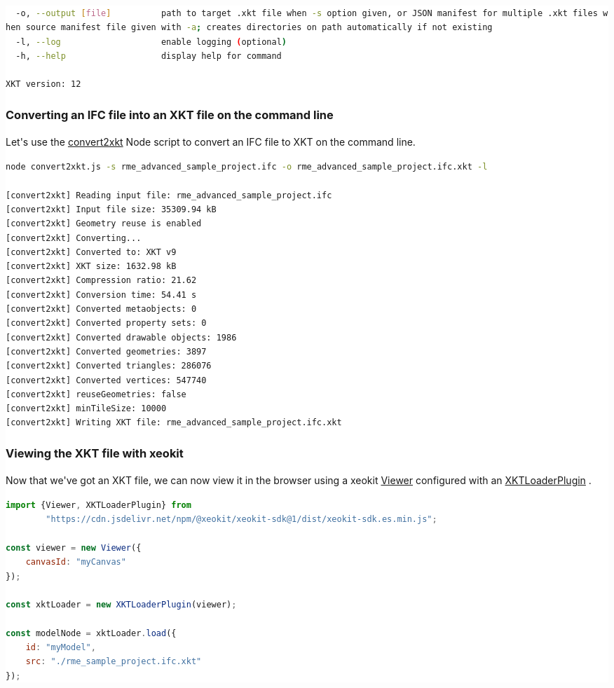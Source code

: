 ````bash
  -o, --output [file]          path to target .xkt file when -s option given, or JSON manifest for multiple .xkt files when source manifest file given with -a; creates directories on path automatically if not existing
  -l, --log                    enable logging (optional)
  -h, --help                   display help for command

XKT version: 12
````

### Converting an IFC file into an XKT file on the command line

Let's use the [convert2xkt](https://github.com/xeokit/xeokit-convert/blob/master/convert2xkt.js) Node script to convert
an IFC file to XKT on the command line.

````bash
node convert2xkt.js -s rme_advanced_sample_project.ifc -o rme_advanced_sample_project.ifc.xkt -l

[convert2xkt] Reading input file: rme_advanced_sample_project.ifc
[convert2xkt] Input file size: 35309.94 kB
[convert2xkt] Geometry reuse is enabled
[convert2xkt] Converting...
[convert2xkt] Converted to: XKT v9
[convert2xkt] XKT size: 1632.98 kB
[convert2xkt] Compression ratio: 21.62
[convert2xkt] Conversion time: 54.41 s
[convert2xkt] Converted metaobjects: 0
[convert2xkt] Converted property sets: 0
[convert2xkt] Converted drawable objects: 1986
[convert2xkt] Converted geometries: 3897
[convert2xkt] Converted triangles: 286076
[convert2xkt] Converted vertices: 547740
[convert2xkt] reuseGeometries: false
[convert2xkt] minTileSize: 10000
[convert2xkt] Writing XKT file: rme_advanced_sample_project.ifc.xkt
````

### Viewing the XKT file with xeokit

Now that we've got an XKT file, we can now view it in the browser using a
xeokit [Viewer](https://xeokit.github.io/xeokit-sdk/docs/class/src/viewer/Viewer.js~Viewer.html) configured with
an [XKTLoaderPlugin](https://xeokit.github.io/xeokit-sdk/docs/class/src/plugins/XKTLoaderPlugin/XKTLoaderPlugin.js~XKTLoaderPlugin.html)
.

````javascript
import {Viewer, XKTLoaderPlugin} from
        "https://cdn.jsdelivr.net/npm/@xeokit/xeokit-sdk@1/dist/xeokit-sdk.es.min.js";

const viewer = new Viewer({
    canvasId: "myCanvas"
});

const xktLoader = new XKTLoaderPlugin(viewer);

const modelNode = xktLoader.load({
    id: "myModel",
    src: "./rme_sample_project.ifc.xkt"
});
````
